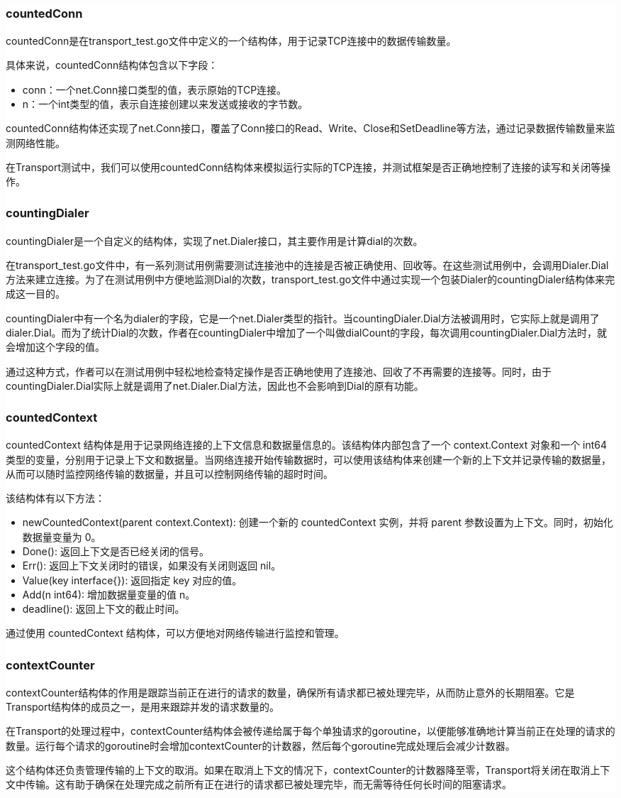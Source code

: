 

### countedConn

countedConn是在transport_test.go文件中定义的一个结构体，用于记录TCP连接中的数据传输数量。

具体来说，countedConn结构体包含以下字段：

- conn：一个net.Conn接口类型的值，表示原始的TCP连接。
- n：一个int类型的值，表示自连接创建以来发送或接收的字节数。

countedConn结构体还实现了net.Conn接口，覆盖了Conn接口的Read、Write、Close和SetDeadline等方法，通过记录数据传输数量来监测网络性能。

在Transport测试中，我们可以使用countedConn结构体来模拟运行实际的TCP连接，并测试框架是否正确地控制了连接的读写和关闭等操作。



### countingDialer

countingDialer是一个自定义的结构体，实现了net.Dialer接口，其主要作用是计算dial的次数。

在transport_test.go文件中，有一系列测试用例需要测试连接池中的连接是否被正确使用、回收等。在这些测试用例中，会调用Dialer.Dial方法来建立连接。为了在测试用例中方便地监测Dial的次数，transport_test.go文件中通过实现一个包装Dialer的countingDialer结构体来完成这一目的。

countingDialer中有一个名为dialer的字段，它是一个net.Dialer类型的指针。当countingDialer.Dial方法被调用时，它实际上就是调用了dialer.Dial。而为了统计Dial的次数，作者在countingDialer中增加了一个叫做dialCount的字段，每次调用countingDialer.Dial方法时，就会增加这个字段的值。

通过这种方式，作者可以在测试用例中轻松地检查特定操作是否正确地使用了连接池、回收了不再需要的连接等。同时，由于countingDialer.Dial实际上就是调用了net.Dialer.Dial方法，因此也不会影响到Dial的原有功能。



### countedContext

countedContext 结构体是用于记录网络连接的上下文信息和数据量信息的。该结构体内部包含了一个 context.Context 对象和一个 int64 类型的变量，分别用于记录上下文和数据量。当网络连接开始传输数据时，可以使用该结构体来创建一个新的上下文并记录传输的数据量，从而可以随时监控网络传输的数据量，并且可以控制网络传输的超时时间。

该结构体有以下方法：

- newCountedContext(parent context.Context): 创建一个新的 countedContext 实例，并将 parent 参数设置为上下文。同时，初始化数据量变量为 0。
- Done(): 返回上下文是否已经关闭的信号。
- Err(): 返回上下文关闭时的错误，如果没有关闭则返回 nil。
- Value(key interface{}): 返回指定 key 对应的值。
- Add(n int64): 增加数据量变量的值 n。
- deadline(): 返回上下文的截止时间。

通过使用 countedContext 结构体，可以方便地对网络传输进行监控和管理。



### contextCounter

contextCounter结构体的作用是跟踪当前正在进行的请求的数量，确保所有请求都已被处理完毕，从而防止意外的长期阻塞。它是Transport结构体的成员之一，是用来跟踪并发的请求数量的。

在Transport的处理过程中，contextCounter结构体会被传递给属于每个单独请求的goroutine，以便能够准确地计算当前正在处理的请求的数量。运行每个请求的goroutine时会增加contextCounter的计数器，然后每个goroutine完成处理后会减少计数器。

这个结构体还负责管理传输的上下文的取消。如果在取消上下文的情况下，contextCounter的计数器降至零，Transport将关闭在取消上下文中传输。这有助于确保在处理完成之前所有正在进行的请求都已被处理完毕，而无需等待任何长时间的阻塞请求。
